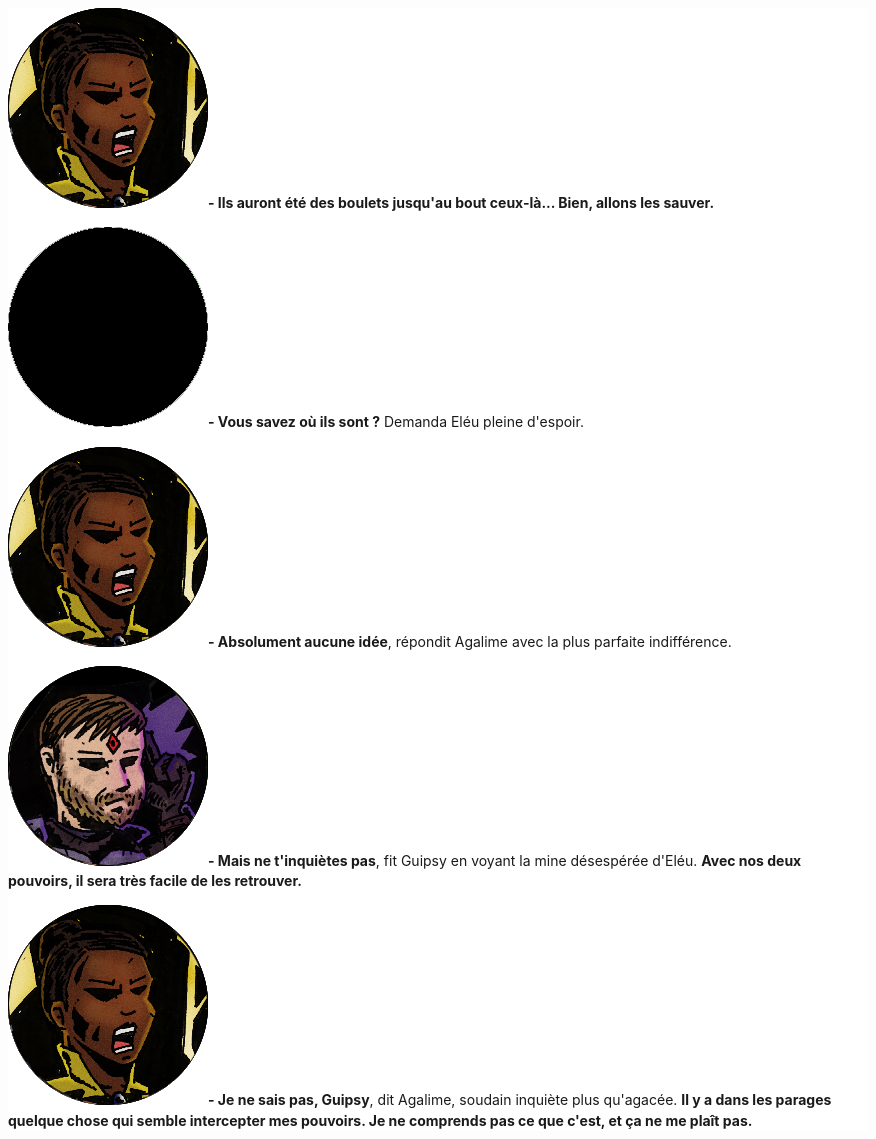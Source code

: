<img class="portrait" src="/images/Agalime.png">**\- Ils auront été des boulets jusqu'au bout ceux-là... Bien, allons les sauver.**

<img class="portrait" src="/images/Unknown.png">**\- Vous savez où ils sont ?** Demanda Eléu pleine d'espoir.

<img class="portrait" src="/images/Agalime.png">**\- Absolument aucune idée**, répondit Agalime avec la plus parfaite indifférence.

<img class="portrait" src="/images/Guipsy.png">**\- Mais ne t'inquiètes pas**, fit Guipsy en voyant la mine désespérée d'Eléu. **Avec nos deux pouvoirs, il sera très facile de les retrouver.**

<img class="portrait" src="/images/Agalime.png">**\- Je ne sais pas, Guipsy**, dit Agalime, soudain inquiète plus qu'agacée. **Il y a dans les parages quelque chose qui semble intercepter mes pouvoirs. Je ne comprends pas ce que c'est, et ça ne me plaît pas.**
